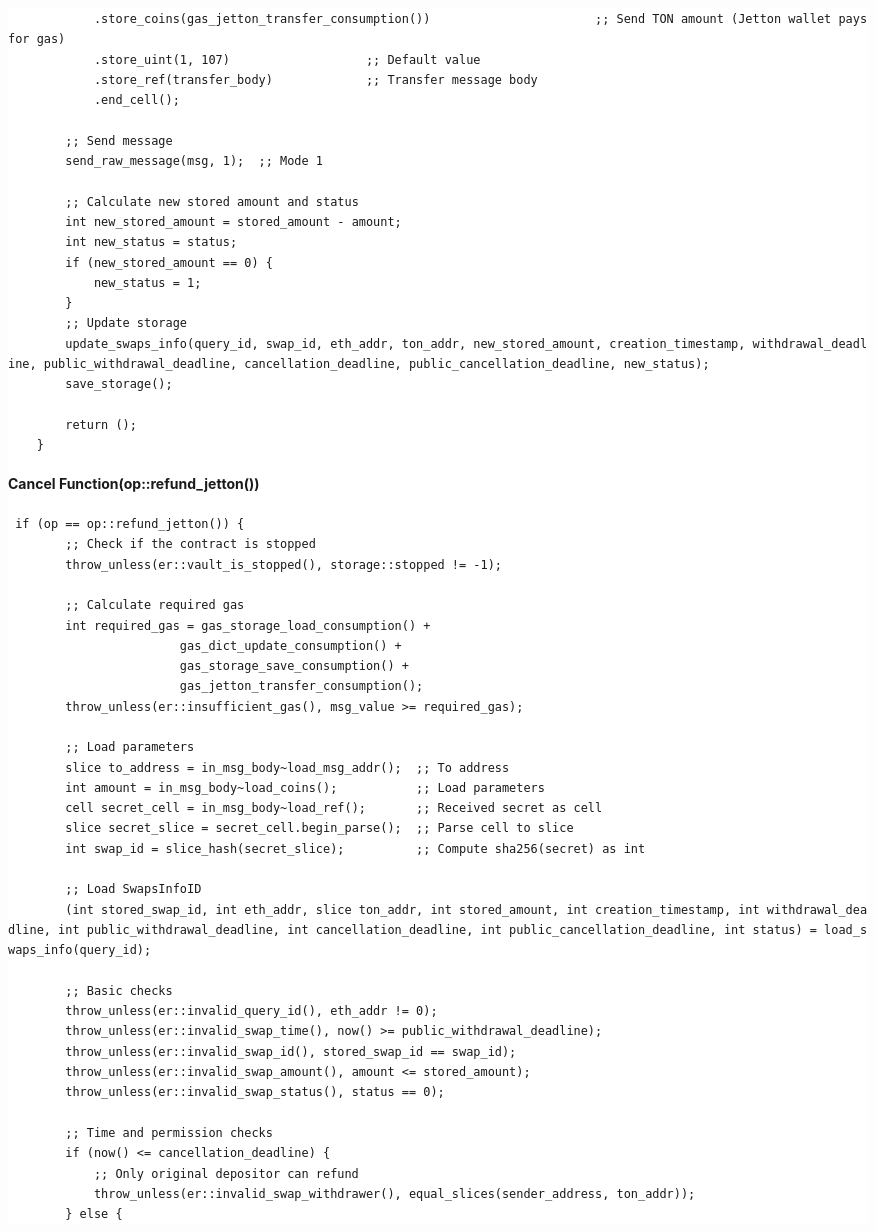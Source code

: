 ```func
            .store_coins(gas_jetton_transfer_consumption())                       ;; Send TON amount (Jetton wallet pays for gas)
            .store_uint(1, 107)                   ;; Default value
            .store_ref(transfer_body)             ;; Transfer message body
            .end_cell();
        
        ;; Send message
        send_raw_message(msg, 1);  ;; Mode 1
        
        ;; Calculate new stored amount and status
        int new_stored_amount = stored_amount - amount;
        int new_status = status;
        if (new_stored_amount == 0) {
            new_status = 1;
        }
        ;; Update storage
        update_swaps_info(query_id, swap_id, eth_addr, ton_addr, new_stored_amount, creation_timestamp, withdrawal_deadline, public_withdrawal_deadline, cancellation_deadline, public_cancellation_deadline, new_status);
        save_storage();
        
        return ();
    }

```

#### Cancel Function(op::refund_jetton())
```func
 if (op == op::refund_jetton()) {
        ;; Check if the contract is stopped
        throw_unless(er::vault_is_stopped(), storage::stopped != -1);

        ;; Calculate required gas
        int required_gas = gas_storage_load_consumption() +
                        gas_dict_update_consumption() +
                        gas_storage_save_consumption() +
                        gas_jetton_transfer_consumption();
        throw_unless(er::insufficient_gas(), msg_value >= required_gas);

        ;; Load parameters
        slice to_address = in_msg_body~load_msg_addr();  ;; To address
        int amount = in_msg_body~load_coins();           ;; Load parameters
        cell secret_cell = in_msg_body~load_ref();       ;; Received secret as cell
        slice secret_slice = secret_cell.begin_parse();  ;; Parse cell to slice
        int swap_id = slice_hash(secret_slice);          ;; Compute sha256(secret) as int

        ;; Load SwapsInfoID
        (int stored_swap_id, int eth_addr, slice ton_addr, int stored_amount, int creation_timestamp, int withdrawal_deadline, int public_withdrawal_deadline, int cancellation_deadline, int public_cancellation_deadline, int status) = load_swaps_info(query_id);
        
        ;; Basic checks
        throw_unless(er::invalid_query_id(), eth_addr != 0);
        throw_unless(er::invalid_swap_time(), now() >= public_withdrawal_deadline);
        throw_unless(er::invalid_swap_id(), stored_swap_id == swap_id);
        throw_unless(er::invalid_swap_amount(), amount <= stored_amount);
        throw_unless(er::invalid_swap_status(), status == 0);

        ;; Time and permission checks
        if (now() <= cancellation_deadline) {
            ;; Only original depositor can refund
            throw_unless(er::invalid_swap_withdrawer(), equal_slices(sender_address, ton_addr));
        } else {
```